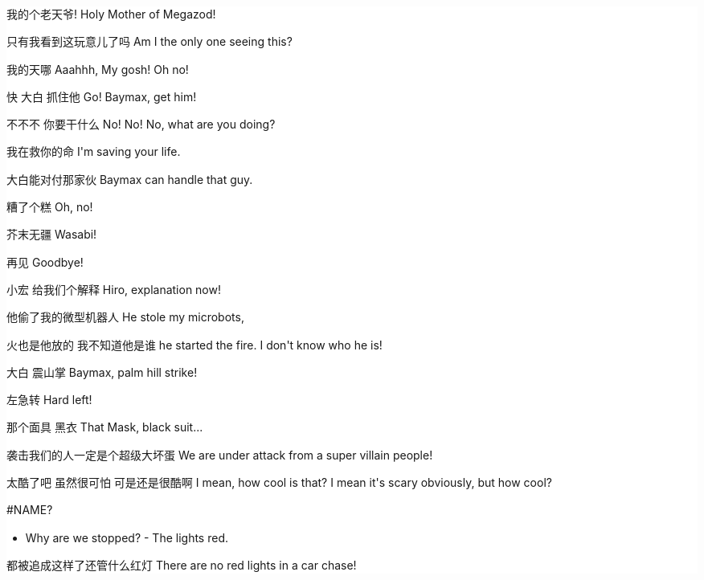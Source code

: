 我的个老天爷!
Holy Mother of Megazod!

只有我看到这玩意儿了吗
Am I the only one seeing this?

我的天哪
Aaahhh, My gosh! Oh no!

快 大白 抓住他
Go! Baymax, get him!

不不不 你要干什么
No! No! No, what are you doing?

我在救你的命
I'm saving your life.

大白能对付那家伙
Baymax can handle that guy.

糟了个糕
Oh, no!

芥末无疆
Wasabi!

再见
Goodbye!

小宏 给我们个解释
Hiro, explanation now!

他偷了我的微型机器人
He stole my microbots,

火也是他放的 我不知道他是谁
he started the fire. I don't know who he is!

大白 震山掌
Baymax, palm hill strike!

左急转
Hard left!

那个面具 黑衣
That Mask, black suit...

袭击我们的人一定是个超级大坏蛋
We are under attack from a super villain people!

太酷了吧 虽然很可怕 可是还是很酷啊
I mean, how cool is that? I mean it's scary obviously, but how cool?

#NAME?
- Why are we stopped? - The lights red.

都被追成这样了还管什么红灯
There are no red lights in a car chase!
